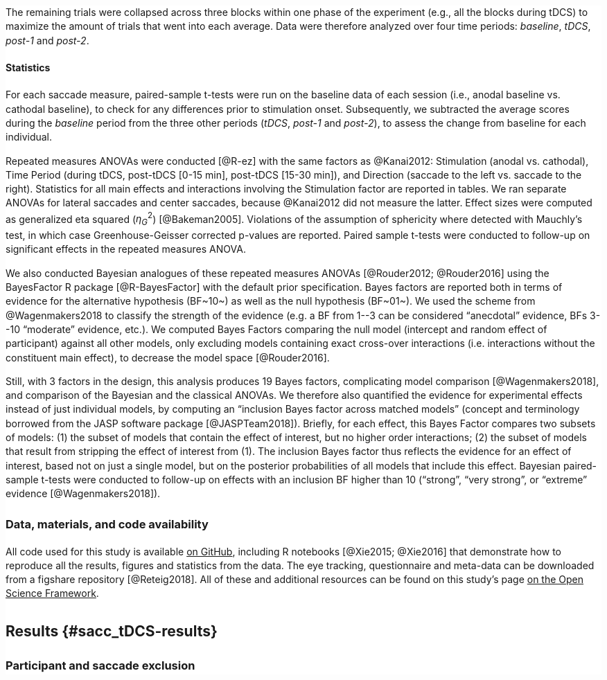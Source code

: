 The remaining trials were collapsed across three blocks within one phase of the experiment (e.g., all the blocks during tDCS) to maximize the amount of trials that went into each average. Data were therefore analyzed over four time periods: _baseline_, _tDCS_, _post-1_ and _post-2_.

#### Statistics

For each saccade measure, paired-sample t-tests were run on the baseline data of each session (i.e., anodal baseline vs. cathodal baseline), to check for any differences prior to stimulation onset. Subsequently, we subtracted the average scores during the _baseline_ period from the three other periods (_tDCS_, _post-1_ and _post-2_), to assess the change from baseline for each individual.

Repeated measures ANOVAs were conducted [@R-ez] with the same factors as @Kanai2012: Stimulation (anodal vs. cathodal), Time Period (during tDCS, post-tDCS [0-15 min], post-tDCS [15-30 min]), and Direction (saccade to the left vs. saccade to the right). Statistics for all main effects and interactions involving the Stimulation factor are reported in tables. We ran separate ANOVAs for lateral saccades and center saccades, because @Kanai2012 did not measure the latter. Effect sizes were computed as generalized eta squared ($\eta_{G}^{2}$) [@Bakeman2005]. Violations of the assumption of sphericity where detected with Mauchly’s test, in which case Greenhouse-Geisser corrected p-values are reported. Paired sample t-tests were conducted to follow-up on significant effects in the repeated measures ANOVA.

We also conducted Bayesian analogues of these repeated measures ANOVAs [@Rouder2012; @Rouder2016] using the BayesFactor R package [@R-BayesFactor] with the default prior specification. Bayes factors are reported both in terms of evidence for the alternative hypothesis (BF~10~) as well as the null hypothesis (BF~01~). We used the scheme from @Wagenmakers2018 to classify the strength of the evidence (e.g. a BF from 1--3 can be considered “anecdotal” evidence, BFs 3--10 “moderate” evidence, etc.). We computed Bayes Factors comparing the null model (intercept and random effect of participant) against all other models, only excluding models containing exact cross-over interactions (i.e. interactions without the constituent main effect), to decrease the model space [@Rouder2016].

Still, with 3 factors in the design, this analysis produces 19 Bayes factors, complicating model comparison [@Wagenmakers2018], and comparison of the Bayesian and the classical ANOVAs. We therefore also quantified the evidence for experimental effects instead of just individual models, by computing an “inclusion Bayes factor across matched models” (concept and terminology borrowed from the JASP software package [@JASPTeam2018]). Briefly, for each effect, this Bayes Factor compares two subsets of models: (1) the subset of models that contain the effect of interest, but no higher order interactions; (2) the subset of models that result from stripping the effect of interest from (1). The inclusion Bayes factor thus reflects the evidence for an effect of interest, based not on just a single model, but on the posterior probabilities of all models that include this effect. Bayesian paired-sample t-tests were conducted to follow-up on effects with an inclusion BF higher than 10 (“strong”, “very strong”, or “extreme” evidence [@Wagenmakers2018]).

### Data, materials, and code availability

All code used for this study is available [on GitHub](https://doi.org/10.5281/zenodo.1410502), including R notebooks [@Xie2015; @Xie2016] that demonstrate how to reproduce all the results, figures and statistics from the data. The eye tracking, questionnaire and meta-data can be downloaded from a figshare repository [@Reteig2018]. All of these and additional resources can be found on this study’s page [on the Open Science Framework](https://doi.org/10.17605/OSF.IO/8JPV9).

## Results {#sacc_tDCS-results}

### Participant and saccade exclusion
